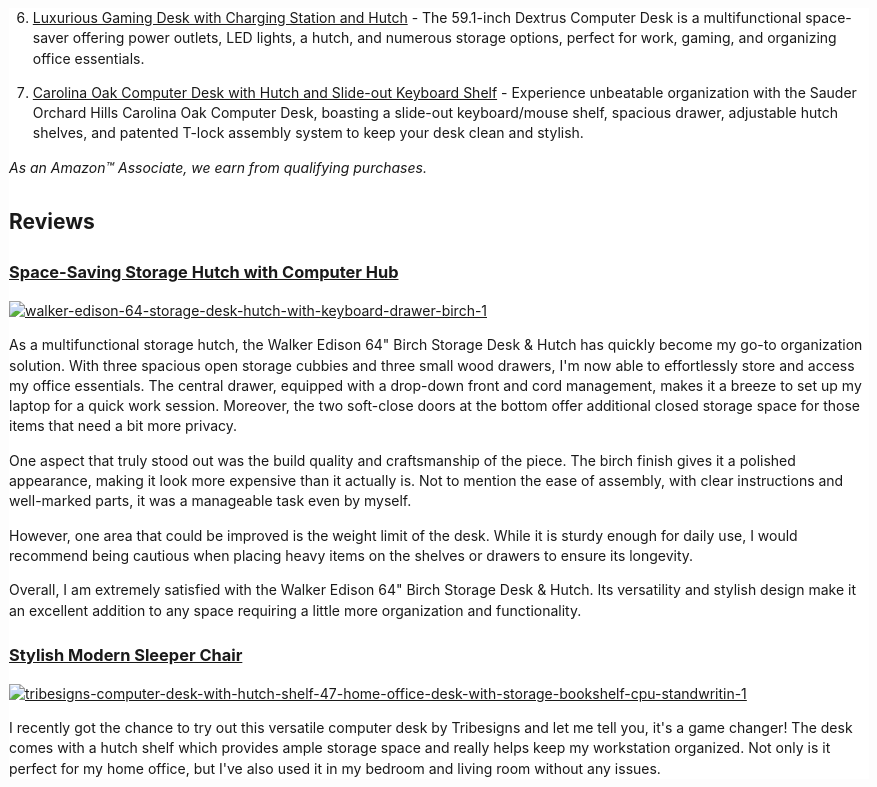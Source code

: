 6. [Luxurious Gaming Desk with Charging Station and Hutch](https://serp.ly/@serpgames/amazon/gaming-desks-with-hutch?utm\_source=serpgames&utm\_medium=organic&utm\_campaign=website) - The 59.1-inch Dextrus Computer Desk is a multifunctional space-saver offering power outlets, LED lights, a hutch, and numerous storage options, perfect for work, gaming, and organizing office essentials.

7. [Carolina Oak Computer Desk with Hutch and Slide-out Keyboard Shelf](https://serp.ly/@serpgames/amazon/gaming-desks-with-hutch?utm\_source=serpgames&utm\_medium=organic&utm\_campaign=website) - Experience unbeatable organization with the Sauder Orchard Hills Carolina Oak Computer Desk, boasting a slide-out keyboard/mouse shelf, spacious drawer, adjustable hutch shelves, and patented T-lock assembly system to keep your desk clean and stylish.

*As an Amazon™ Associate, we earn from qualifying purchases.*


## Reviews


### [Space-Saving Storage Hutch with Computer Hub](https://serp.ly/@serpgames/amazon/gaming-desks-with-hutch?utm\_source=serpgames&utm\_medium=organic&utm\_campaign=website)

<div class="image"><a href="https://serp.ly/@serpgames/amazon/gaming-desks-with-hutch?utm_source=serpgames&utm_medium=organic&utm_campaign=website"><img alt="walker-edison-64-storage-desk-hutch-with-keyboard-drawer-birch-1" src="https://imagedelivery.net/vy2bglCGN6hEeWOnSe2c7A/walker-edison-64-storage-desk-hutch-with-keyboard-drawer-birch-1/w=720,h=540,fit=pad,background=black"/></a></div>

As a multifunctional storage hutch, the Walker Edison 64" Birch Storage Desk & Hutch has quickly become my go-to organization solution. With three spacious open storage cubbies and three small wood drawers, I'm now able to effortlessly store and access my office essentials. The central drawer, equipped with a drop-down front and cord management, makes it a breeze to set up my laptop for a quick work session. Moreover, the two soft-close doors at the bottom offer additional closed storage space for those items that need a bit more privacy. 

One aspect that truly stood out was the build quality and craftsmanship of the piece. The birch finish gives it a polished appearance, making it look more expensive than it actually is. Not to mention the ease of assembly, with clear instructions and well-marked parts, it was a manageable task even by myself. 

However, one area that could be improved is the weight limit of the desk. While it is sturdy enough for daily use, I would recommend being cautious when placing heavy items on the shelves or drawers to ensure its longevity. 

Overall, I am extremely satisfied with the Walker Edison 64" Birch Storage Desk & Hutch. Its versatility and stylish design make it an excellent addition to any space requiring a little more organization and functionality. 


### [Stylish Modern Sleeper Chair](https://serp.ly/@serpgames/amazon/gaming-desks-with-hutch?utm\_source=serpgames&utm\_medium=organic&utm\_campaign=website)

<div class="image"><a href="https://serp.ly/@serpgames/amazon/gaming-desks-with-hutch?utm_source=serpgames&utm_medium=organic&utm_campaign=website"><img alt="tribesigns-computer-desk-with-hutch-shelf-47-home-office-desk-with-storage-bookshelf-cpu-standwritin-1" src="https://imagedelivery.net/vy2bglCGN6hEeWOnSe2c7A/tribesigns-computer-desk-with-hutch-shelf-47-home-office-desk-with-storage-bookshelf-cpu-standwritin-1/w=720,h=540,fit=pad,background=black"/></a></div>

I recently got the chance to try out this versatile computer desk by Tribesigns and let me tell you, it's a game changer! The desk comes with a hutch shelf which provides ample storage space and really helps keep my workstation organized. Not only is it perfect for my home office, but I've also used it in my bedroom and living room without any issues. 
